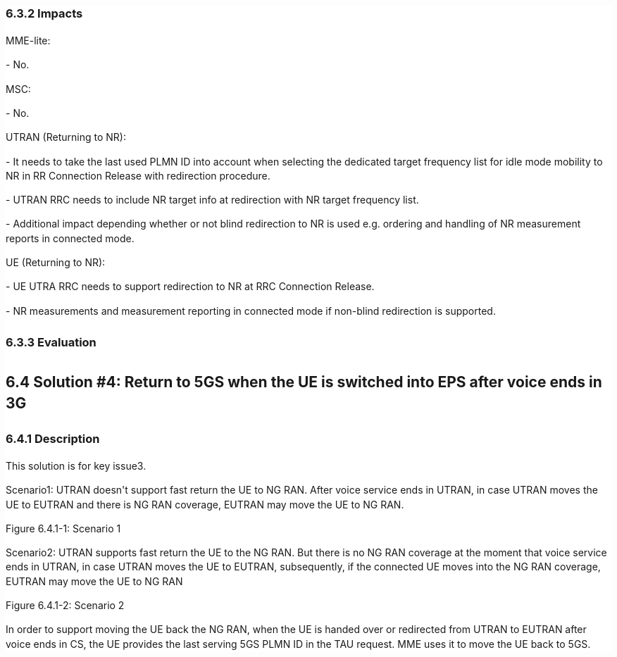 ### 6.3.2 Impacts

MME-lite:

\- No.

MSC:

\- No.

UTRAN (Returning to NR):

\- It needs to take the last used PLMN ID into account when selecting
the dedicated target frequency list for idle mode mobility to NR in RR
Connection Release with redirection procedure.

\- UTRAN RRC needs to include NR target info at redirection with NR
target frequency list.

\- Additional impact depending whether or not blind redirection to NR is
used e.g. ordering and handling of NR measurement reports in connected
mode.

UE (Returning to NR):

\- UE UTRA RRC needs to support redirection to NR at RRC Connection
Release.

\- NR measurements and measurement reporting in connected mode if
non-blind redirection is supported.

### 6.3.3 Evaluation

6.4 Solution \#4: Return to 5GS when the UE is switched into EPS after voice ends in 3G
---------------------------------------------------------------------------------------

### 6.4.1 Description

This solution is for key issue3.

Scenario1: UTRAN doesn\'t support fast return the UE to NG RAN. After
voice service ends in UTRAN, in case UTRAN moves the UE to EUTRAN and
there is NG RAN coverage, EUTRAN may move the UE to NG RAN.

Figure 6.4.1-1: Scenario 1

Scenario2: UTRAN supports fast return the UE to the NG RAN. But there is
no NG RAN coverage at the moment that voice service ends in UTRAN, in
case UTRAN moves the UE to EUTRAN, subsequently, if the connected UE
moves into the NG RAN coverage, EUTRAN may move the UE to NG RAN

Figure 6.4.1-2: Scenario 2

In order to support moving the UE back the NG RAN, when the UE is handed
over or redirected from UTRAN to EUTRAN after voice ends in CS, the UE
provides the last serving 5GS PLMN ID in the TAU request. MME uses it to
move the UE back to 5GS.
